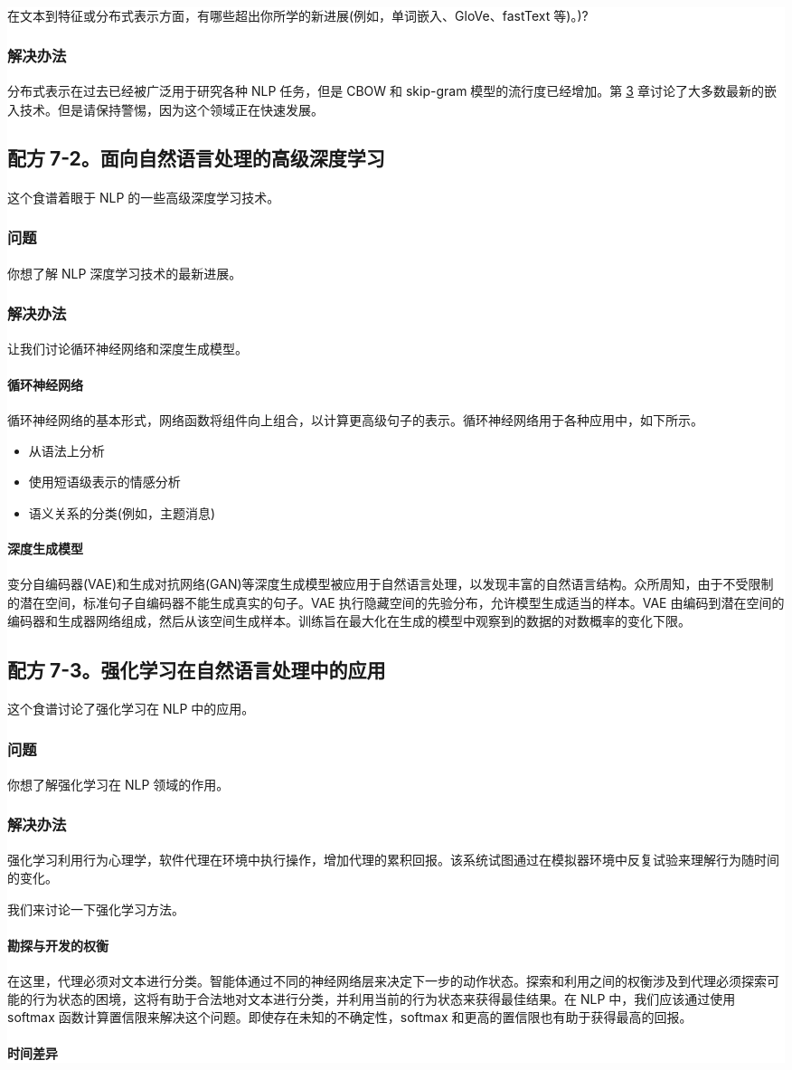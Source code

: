 在文本到特征或分布式表示方面，有哪些超出你所学的新进展(例如，单词嵌入、GloVe、fastText 等)。)?

### 解决办法

分布式表示在过去已经被广泛用于研究各种 NLP 任务，但是 CBOW 和 skip-gram 模型的流行度已经增加。第 [3](3.html) 章讨论了大多数最新的嵌入技术。但是请保持警惕，因为这个领域正在快速发展。

## 配方 7-2。面向自然语言处理的高级深度学习

这个食谱着眼于 NLP 的一些高级深度学习技术。

### 问题

你想了解 NLP 深度学习技术的最新进展。

### 解决办法

让我们讨论循环神经网络和深度生成模型。

#### 循环神经网络

循环神经网络的基本形式，网络函数将组件向上组合，以计算更高级句子的表示。循环神经网络用于各种应用中，如下所示。

*   从语法上分析

*   使用短语级表示的情感分析

*   语义关系的分类(例如，主题消息)

#### 深度生成模型

变分自编码器(VAE)和生成对抗网络(GAN)等深度生成模型被应用于自然语言处理，以发现丰富的自然语言结构。众所周知，由于不受限制的潜在空间，标准句子自编码器不能生成真实的句子。VAE 执行隐藏空间的先验分布，允许模型生成适当的样本。VAE 由编码到潜在空间的编码器和生成器网络组成，然后从该空间生成样本。训练旨在最大化在生成的模型中观察到的数据的对数概率的变化下限。

## 配方 7-3。强化学习在自然语言处理中的应用

这个食谱讨论了强化学习在 NLP 中的应用。

### 问题

你想了解强化学习在 NLP 领域的作用。

### 解决办法

强化学习利用行为心理学，软件代理在环境中执行操作，增加代理的累积回报。该系统试图通过在模拟器环境中反复试验来理解行为随时间的变化。

我们来讨论一下强化学习方法。

#### 勘探与开发的权衡

在这里，代理必须对文本进行分类。智能体通过不同的神经网络层来决定下一步的动作状态。探索和利用之间的权衡涉及到代理必须探索可能的行为状态的困境，这将有助于合法地对文本进行分类，并利用当前的行为状态来获得最佳结果。在 NLP 中，我们应该通过使用 softmax 函数计算置信限来解决这个问题。即使存在未知的不确定性，softmax 和更高的置信限也有助于获得最高的回报。

#### 时间差异
